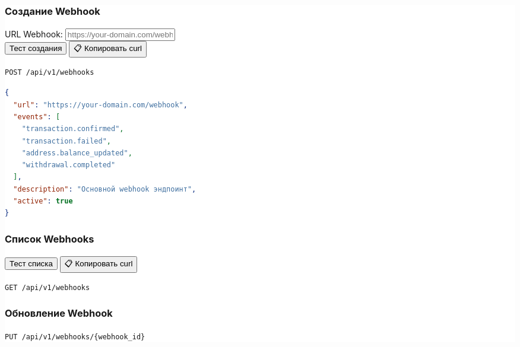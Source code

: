 ### Создание Webhook

<div class="api-demo">
  <div class="demo-controls">
    <label for="webhook-url">URL Webhook:</label>
    <input type="text" id="webhook-url" placeholder="https://your-domain.com/webhook" />
    <div class="button-group">
      <button onclick="testCreateWebhook()" class="test-button">Тест создания</button>
      <button onclick="copyCurlCommand('/webhooks', {method: 'POST', body: JSON.stringify({url: 'https://your-domain.com/webhook', events: ['transaction.confirmed'], active: true})})" class="copy-curl-button">📋 Копировать curl</button>
    </div>
  </div>
</div>

```http
POST /api/v1/webhooks
```

```json
{
  "url": "https://your-domain.com/webhook",
  "events": [
    "transaction.confirmed",
    "transaction.failed",
    "address.balance_updated",
    "withdrawal.completed"
  ],
  "description": "Основной webhook эндпоинт",
  "active": true
}
```

### Список Webhooks

<div class="api-demo">
  <div class="demo-controls">
    <div class="button-group">
      <button onclick="testListWebhooks()" class="test-button">Тест списка</button>
      <button onclick="copyCurlCommand('/webhooks', {method: 'GET'})" class="copy-curl-button">📋 Копировать curl</button>
    </div>
  </div>
</div>

```http
GET /api/v1/webhooks
```

### Обновление Webhook

```http
PUT /api/v1/webhooks/{webhook_id}
```
